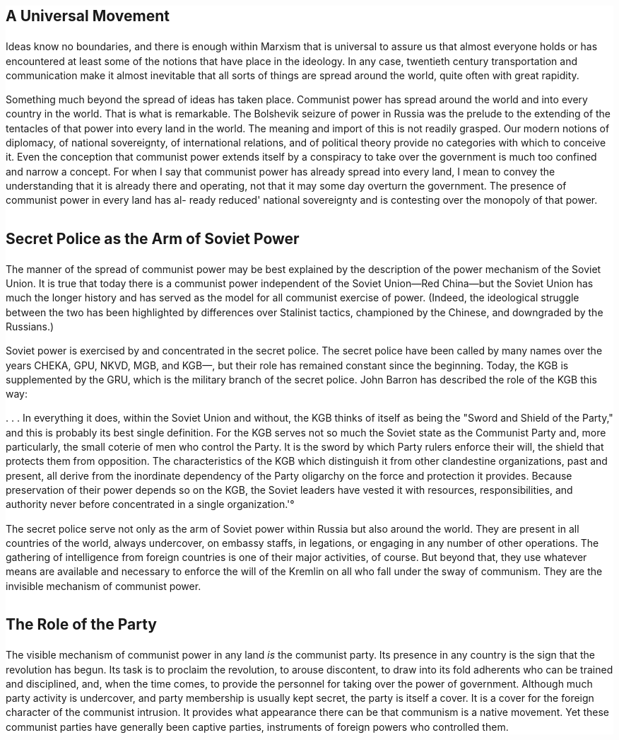## A Universal Movement

Ideas know no boundaries, and there is enough within Marxism that is universal to assure us that almost everyone holds or has encountered at least some of the notions that have place in the ideology. In any case, twentieth century transportation and communication make it almost inevitable that all sorts of things are spread around the world, quite often with great rapidity.

Something much beyond the spread of ideas has taken place. Communist power has spread around the world and into every country in the world. That is what is remarkable. The Bolshevik seizure of power in Russia was the prelude to the extending of the tentacles of that power into every land in the world. The meaning and import of this is not readily grasped. Our modern notions of diplomacy, of national sovereignty, of international relations, and of political theory provide no categories with which to conceive it. Even the conception that communist power extends itself by a conspiracy to take over the government is much too confined and narrow a concept. For when I say that communist power has already spread into every land, I mean to convey the understanding that it is already there and operating, not that it may some day overturn the government. The presence of communist power in every land has al- ready reduced' national sovereignty and is contesting over the monopoly of that power.

## Secret Police as the Arm of Soviet Power

The manner of the spread of communist power may be best explained by the description of the power mechanism of the Soviet Union. It is true that today there is a communist power independent of the Soviet Union—Red China—but the Soviet Union has much the longer history and has served as the model for all communist exercise of power. (Indeed, the ideological struggle between the two has been highlighted by differences over Stalinist tactics, championed by the Chinese, and downgraded by the Russians.)

Soviet power is exercised by and concentrated in the secret police. The secret police have been called by many names over the years CHEKA, GPU, NKVD, MGB, and KGB—, but their role has remained constant since the beginning. Today, the KGB is supplemented by the GRU, which is the military branch of the secret police. John Barron has described the role of the KGB this way:

. . . In everything it does, within the Soviet Union and without, the KGB thinks of itself as being the "Sword and Shield of the Party," and this is probably its best single definition. For the KGB serves not so much the Soviet state as the Communist Party and, more particularly, the small coterie of men who control the Party. It is the sword by which Party rulers enforce their will, the shield that protects them from opposition. The characteristics of the KGB which distinguish it from other clandestine organizations, past and present, all derive from the inordinate dependency of the Party oligarchy on the force and protection it provides. Because preservation of their power depends so on the KGB, the Soviet leaders have vested it with resources, responsibilities, and authority never before concentrated in a single organization.'°

The secret police serve not only as the arm of Soviet power within Russia but also around the world. They are present in all countries of the world, always undercover, on embassy staffs, in legations, or engaging in any number of other operations. The gathering of intelligence from foreign countries is one of their major activities, of course. But beyond that, they use whatever means are available and necessary to enforce the will of the Kremlin on all who fall under the sway of communism. They are the invisible mechanism of communist power.

## The Role of the Party

The visible mechanism of communist power in any land *is* the communist party. Its presence in any country is the sign that the revolution has begun. Its task is to proclaim the revolution, to arouse discontent, to draw into its fold adherents who can be trained and disciplined, and, when the time comes, to provide the personnel for taking over the power of government. Although much party activity is undercover, and party membership is usually kept secret, the party is itself a cover. It is a cover for the foreign character of the communist intrusion. It provides what appearance there can be that communism is a native movement. Yet these communist parties have generally been captive parties, instruments of foreign powers who controlled them.
